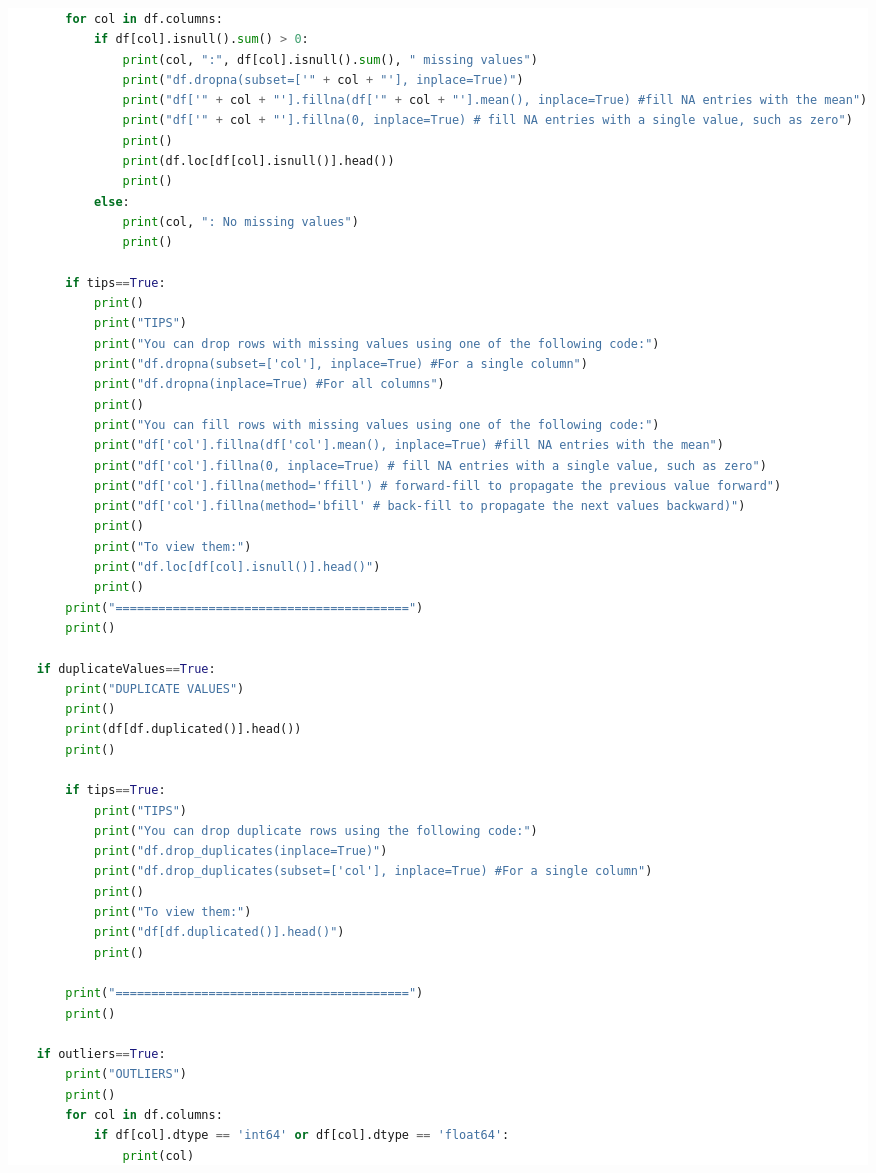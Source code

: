 ```python
        for col in df.columns:
            if df[col].isnull().sum() > 0:
                print(col, ":", df[col].isnull().sum(), " missing values")
                print("df.dropna(subset=['" + col + "'], inplace=True)")
                print("df['" + col + "'].fillna(df['" + col + "'].mean(), inplace=True) #fill NA entries with the mean")
                print("df['" + col + "'].fillna(0, inplace=True) # fill NA entries with a single value, such as zero")
                print()
                print(df.loc[df[col].isnull()].head())
                print()
            else:
                print(col, ": No missing values")
                print()
                                    
        if tips==True:
            print()
            print("TIPS")
            print("You can drop rows with missing values using one of the following code:")
            print("df.dropna(subset=['col'], inplace=True) #For a single column")
            print("df.dropna(inplace=True) #For all columns")
            print()
            print("You can fill rows with missing values using one of the following code:")
            print("df['col'].fillna(df['col'].mean(), inplace=True) #fill NA entries with the mean")
            print("df['col'].fillna(0, inplace=True) # fill NA entries with a single value, such as zero")
            print("df['col'].fillna(method='ffill') # forward-fill to propagate the previous value forward")
            print("df['col'].fillna(method='bfill' # back-fill to propagate the next values backward)")
            print()
            print("To view them:")
            print("df.loc[df[col].isnull()].head()")
            print()
        print("=========================================")
        print()

    if duplicateValues==True:
        print("DUPLICATE VALUES")
        print()
        print(df[df.duplicated()].head())
        print()

        if tips==True:
            print("TIPS")
            print("You can drop duplicate rows using the following code:")
            print("df.drop_duplicates(inplace=True)")
            print("df.drop_duplicates(subset=['col'], inplace=True) #For a single column")
            print()
            print("To view them:")
            print("df[df.duplicated()].head()")
            print()
    
        print("=========================================")
        print()

    if outliers==True:
        print("OUTLIERS")
        print()
        for col in df.columns:
            if df[col].dtype == 'int64' or df[col].dtype == 'float64':
                print(col)
```